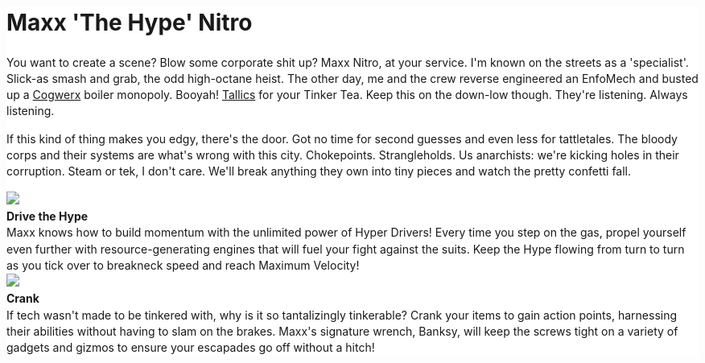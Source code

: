 # Maxx 'The Hype' Nitro

<video width="100%" height="100%" controls autoplay muted loop playsinline>
  <source src="https://d2hl7maqck52px.cloudfront.net/heroes-of-rathe/maxx-the-hype-nitro.mp4" type="video/mp4">
</video>

You want to create a scene? Blow some corporate shit up? Maxx Nitro, at your service. I'm known on the streets as a 'specialist'. Slick-as smash and grab, the odd high-octane heist. The other day, me and the crew reverse engineered an EnfoMech and busted up a [Cogwerx](../world-of-rathe/metrix/a-better-tomorrow.md#cogwerx-conglomerate) boiler monopoly. Booyah! [Tallics](~tallics) for your Tinker Tea. Keep this on the down-low though. They're listening. Always listening.

If this kind of thing makes you edgy, there's the door. Got no time for second guesses and even less for tattletales. The bloody corps and their systems are what's wrong with this city. Chokepoints. Strangleholds. Us anarchists: we're kicking holes in their corruption. Steam or tek, I don't care. We'll break anything they own into tiny pieces and watch the pretty confetti fall.

<div class="hero-container">
  <img src="https://d2hl7maqck52px.cloudfront.net/heroes-of-rathe/drive-the-hype.webp" class="hero-icon" />
  <div class="hero-content">
    <b>Drive the Hype</b><br>
    Maxx knows how to build momentum with the unlimited power of Hyper Drivers! Every time you step on the gas, propel yourself even further with resource-generating engines that will fuel your fight against the suits. Keep the Hype flowing from turn to turn as you tick over to breakneck speed and reach Maximum Velocity!
  </div>
</div>

<div class="hero-container">
  <img src="https://d2hl7maqck52px.cloudfront.net/heroes-of-rathe/crank.webp" class="hero-icon" />
  <div class="hero-content">
    <b>Crank</b><br>
    If tech wasn't made to be tinkered with, why is it so tantalizingly tinkerable? Crank your items to gain action points, harnessing their abilities without having to slam on the brakes. Maxx's signature wrench, Banksy, will keep the screws tight on a variety of gadgets and gizmos to ensure your escapades go off without a hitch!
  </div>
</div>
